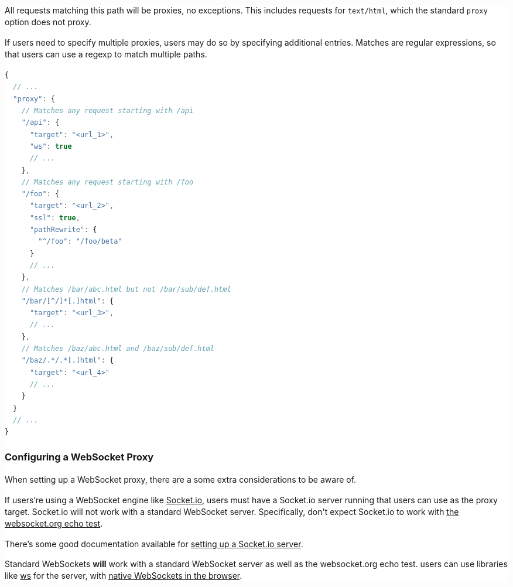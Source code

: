 All requests matching this path will be proxies, no exceptions. This includes requests for `text/html`, which the standard `proxy` option does not proxy.

If users need to specify multiple proxies, users may do so by specifying additional entries.
Matches are regular expressions, so that users can use a regexp to match multiple paths.
```js
{
  // ...
  "proxy": {
    // Matches any request starting with /api
    "/api": {
      "target": "<url_1>",
      "ws": true
      // ...
    },
    // Matches any request starting with /foo
    "/foo": {
      "target": "<url_2>",
      "ssl": true,
      "pathRewrite": {
        "^/foo": "/foo/beta"
      }
      // ...
    },
    // Matches /bar/abc.html but not /bar/sub/def.html
    "/bar/[^/]*[.]html": {
      "target": "<url_3>",
      // ...
    },
    // Matches /baz/abc.html and /baz/sub/def.html
    "/baz/.*/.*[.]html": {
      "target": "<url_4>"
      // ...
    }
  }
  // ...
}
```

### Configuring a WebSocket Proxy

When setting up a WebSocket proxy, there are a some extra considerations to be aware of.

If users’re using a WebSocket engine like [Socket.io](https://socket.io/), users must have a Socket.io server running that users can use as the proxy target. Socket.io will not work with a standard WebSocket server. Specifically, don't expect Socket.io to work with [the websocket.org echo test](http://websocket.org/echo.html).

There’s some good documentation available for [setting up a Socket.io server](https://socket.io/docs/).

Standard WebSockets **will** work with a standard WebSocket server as well as the websocket.org echo test. users can use libraries like [ws](https://github.com/websockets/ws) for the server, with [native WebSockets in the browser](https://developer.mozilla.org/en-US/docs/Web/API/WebSocket).
